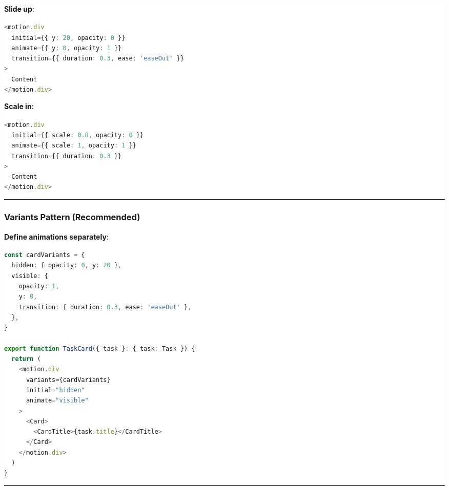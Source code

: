 **Slide up**:
```typescript
<motion.div
  initial={{ y: 20, opacity: 0 }}
  animate={{ y: 0, opacity: 1 }}
  transition={{ duration: 0.3, ease: 'easeOut' }}
>
  Content
</motion.div>
```

**Scale in**:
```typescript
<motion.div
  initial={{ scale: 0.8, opacity: 0 }}
  animate={{ scale: 1, opacity: 1 }}
  transition={{ duration: 0.3 }}
>
  Content
</motion.div>
```

---

### Variants Pattern (Recommended)

**Define animations separately**:
```typescript
const cardVariants = {
  hidden: { opacity: 0, y: 20 },
  visible: {
    opacity: 1,
    y: 0,
    transition: { duration: 0.3, ease: 'easeOut' },
  },
}

export function TaskCard({ task }: { task: Task }) {
  return (
    <motion.div
      variants={cardVariants}
      initial="hidden"
      animate="visible"
    >
      <Card>
        <CardTitle>{task.title}</CardTitle>
      </Card>
    </motion.div>
  )
}
```

---
